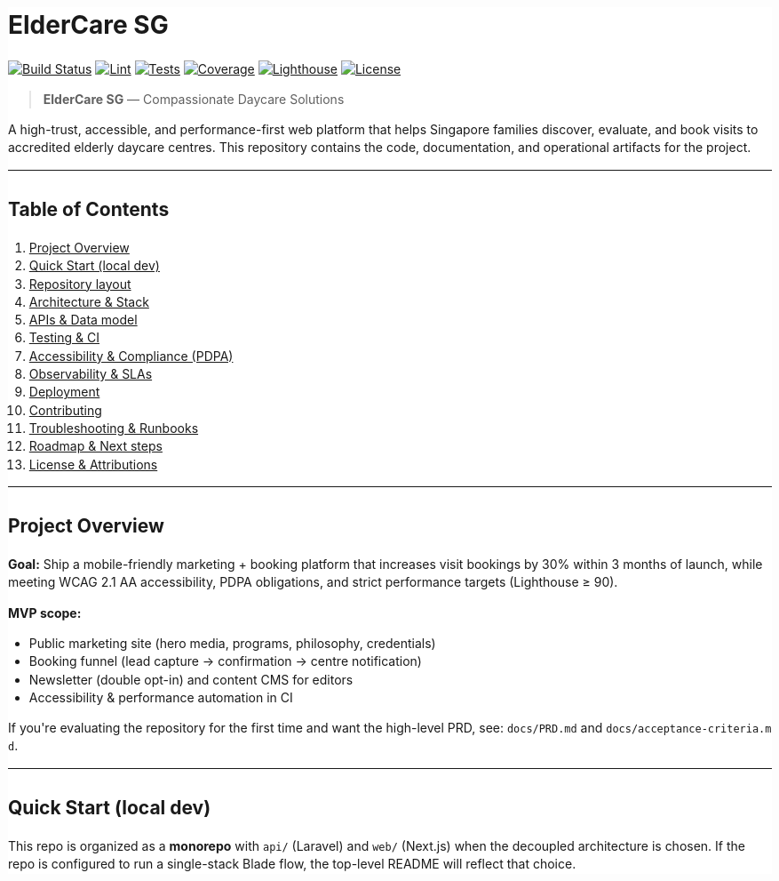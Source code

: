 # ElderCare SG

[![Build Status](https://img.shields.io/badge/build-pending-lightgrey)](##)
[![Lint](https://img.shields.io/badge/lint-pending-lightgrey)](##)
[![Tests](https://img.shields.io/badge/tests-pending-lightgrey)](##)
[![Coverage](https://img.shields.io/badge/coverage-pending-lightgrey)](##)
[![Lighthouse](https://img.shields.io/badge/lighthouse--perf-90%2B-lightgrey)](##)
[![License](https://img.shields.io/badge/license-MIT-blue)](LICENSE)

> **ElderCare SG** — Compassionate Daycare Solutions

A high-trust, accessible, and performance-first web platform that helps Singapore families discover, evaluate, and book visits to accredited elderly daycare centres. This repository contains the code, documentation, and operational artifacts for the project.

---

## Table of Contents
1. [Project Overview](#project-overview)
2. [Quick Start (local dev)](#quick-start-local-dev)
3. [Repository layout](#repository-layout)
4. [Architecture & Stack](#architecture--stack)
5. [APIs & Data model](#apis--data-model)
6. [Testing & CI](#testing--ci)
7. [Accessibility & Compliance (PDPA)](#accessibility--compliance-pdpa)
8. [Observability & SLAs](#observability--slas)
9. [Deployment](#deployment)
10. [Contributing](#contributing)
11. [Troubleshooting & Runbooks](#troubleshooting--runbooks)
12. [Roadmap & Next steps](#roadmap--next-steps)
13. [License & Attributions](#license--attributions)

---

## Project Overview
**Goal:** Ship a mobile-friendly marketing + booking platform that increases visit bookings by 30% within 3 months of launch, while meeting WCAG 2.1 AA accessibility, PDPA obligations, and strict performance targets (Lighthouse ≥ 90).

**MVP scope:**
- Public marketing site (hero media, programs, philosophy, credentials)
- Booking funnel (lead capture → confirmation → centre notification)
- Newsletter (double opt-in) and content CMS for editors
- Accessibility & performance automation in CI

If you're evaluating the repository for the first time and want the high-level PRD, see: `docs/PRD.md` and `docs/acceptance-criteria.md`.

---

## Quick Start (local dev)
This repo is organized as a **monorepo** with `api/` (Laravel) and `web/` (Next.js) when the decoupled architecture is chosen. If the repo is configured to run a single-stack Blade flow, the top-level README will reflect that choice.

